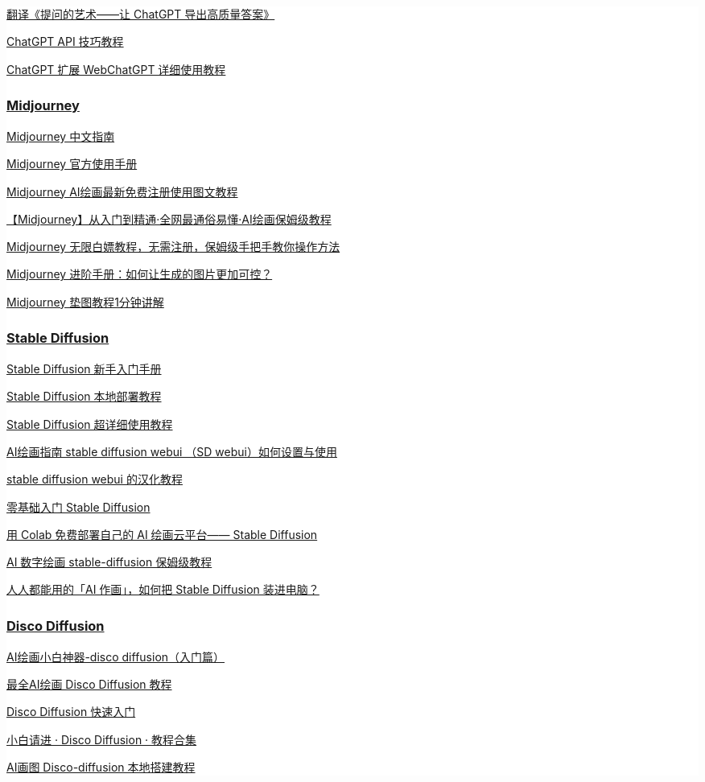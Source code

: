 [翻译《提问的艺术——让 ChatGPT 导出高质量答案》 ](https://u5mwn062nv.feishu.cn/sheets/shtcnAnQzc19rwzv1AjT2Ll2rUe) 

[ChatGPT API 技巧教程](https://mp.weixin.qq.com/s/nzyXTBn1iklsC6ayhob99g)

[ChatGPT 扩展 WebChatGPT 详细使用教程](https://www.buxiaoyao.com/webchatgpt/)

### [Midjourney](https://www.midjourney.com)

[Midjourney 中文指南](http://www.midjourney-zh.com/)

[Midjourney 官方使用手册](https://docs.midjourney.com/)

[Midjourney AI绘画最新免费注册使用图文教程](https://u5mwn062nv.feishu.cn/docx/QmwTdibIlomsFZxjRoecA0o7nXu)

[【Midjourney】从入门到精通·全网最通俗易懂·AI绘画保姆级教程](https://space.bilibili.com/630876766/channel/collectiondetail?sid=1045607)

[Midjourney 无限白嫖教程，无需注册，保姆级手把手教你操作方法](https://www.bilibili.com/video/BV1X24y1V7S4/)

[Midjourney 进阶手册：如何让生成的图片更加可控？](https://www.toutiao.com/article/7216201522886181391/?channel=&source=search_tab)

[Midjourney 垫图教程1分钟讲解](https://www.xiaohongshu.com/explore/6348a4e6000000000703be11?app_platform=ios&app_version=7.79&share_from_user_hidden=true&type=video&xhsshare=CopyLink&appuid=5fec9d210000000001009b3a&apptime=1679553351)

### [Stable Diffusion](https://stablediffusionweb.com/)

[Stable Diffusion 新手入门手册](https://zhuanlan.zhihu.com/p/619120794)

[Stable Diffusion 本地部署教程](https://www.bilibili.com/read/cv18292916)

[Stable Diffusion 超详细使用教程](https://space.bilibili.com/31501856/channel/collectiondetail?sid=1179528)

[AI绘画指南 stable diffusion webui （SD webui）如何设置与使用](https://www.tjsky.net/tutorial/488)

[stable diffusion webui 的汉化教程](https://m.toutiao.com/is/AS1EJFh/)

[零基础入门 Stable Diffusion](https://newzone.top/posts/2022-09-05-stable_diffusion_ai_painting.html)

[用 Colab 免费部署自己的 AI 绘画云平台—— Stable Diffusion](https://mp.weixin.qq.com/s/2H1gCoOVBK89dIhEqoTQmA)

[AI 数字绘画 stable-diffusion 保姆级教程](https://mp.weixin.qq.com/s/nDnQuZn3hVgrwqWVada2cw)

[人人都能用的「AI 作画」，如何把 Stable Diffusion 装进电脑？](https://mp.weixin.qq.com/s/jL4m4e-A1oc44Z8PLyvA2A)

### [Disco Diffusion](https://colab.research.google.com/github/alembics/disco-diffusion/blob/main/Disco_Diffusion.ipynb)

[AI绘画小白神器-disco diffusion（入门篇）](https://zhuanlan.zhihu.com/p/571959167)

[最全AI绘画 Disco Diffusion 教程](https://www.qz.net/page/756)

[Disco Diffusion 快速入门](https://blog.csdn.net/qq_42635142/article/details/125481410)

[小白请进 · Disco Diffusion · 教程合集](https://www.douban.com/group/topic/264612340/?_i=00794075yBRs0H)

[AI画图 Disco-diffusion 本地搭建教程](https://blog.csdn.net/WYT6889688/article/details/124674630)
